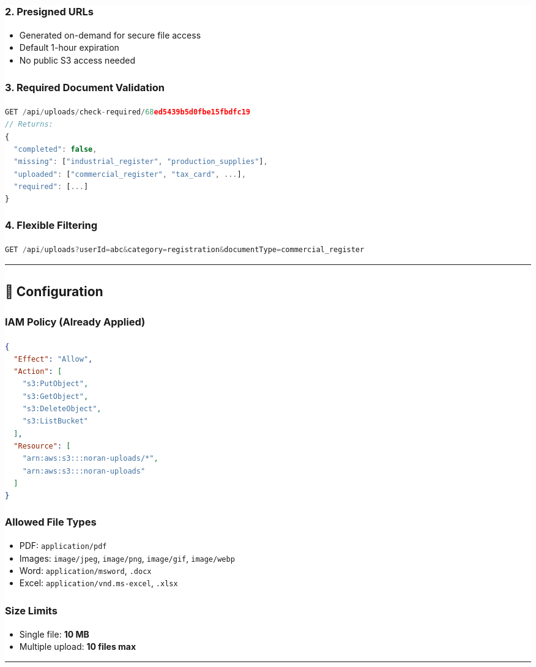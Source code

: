 ### 2. **Presigned URLs**
- Generated on-demand for secure file access
- Default 1-hour expiration
- No public S3 access needed

### 3. **Required Document Validation**
```javascript
GET /api/uploads/check-required/68ed5439b5d0fbe15fbdfc19
// Returns:
{
  "completed": false,
  "missing": ["industrial_register", "production_supplies"],
  "uploaded": ["commercial_register", "tax_card", ...],
  "required": [...]
}
```

### 4. **Flexible Filtering**
```javascript
GET /api/uploads?userId=abc&category=registration&documentType=commercial_register
```

---

## 🔧 Configuration

### IAM Policy (Already Applied)
```json
{
  "Effect": "Allow",
  "Action": [
    "s3:PutObject",
    "s3:GetObject",
    "s3:DeleteObject",
    "s3:ListBucket"
  ],
  "Resource": [
    "arn:aws:s3:::noran-uploads/*",
    "arn:aws:s3:::noran-uploads"
  ]
}
```

### Allowed File Types
- PDF: `application/pdf`
- Images: `image/jpeg`, `image/png`, `image/gif`, `image/webp`
- Word: `application/msword`, `.docx`
- Excel: `application/vnd.ms-excel`, `.xlsx`

### Size Limits
- Single file: **10 MB**
- Multiple upload: **10 files max**

---